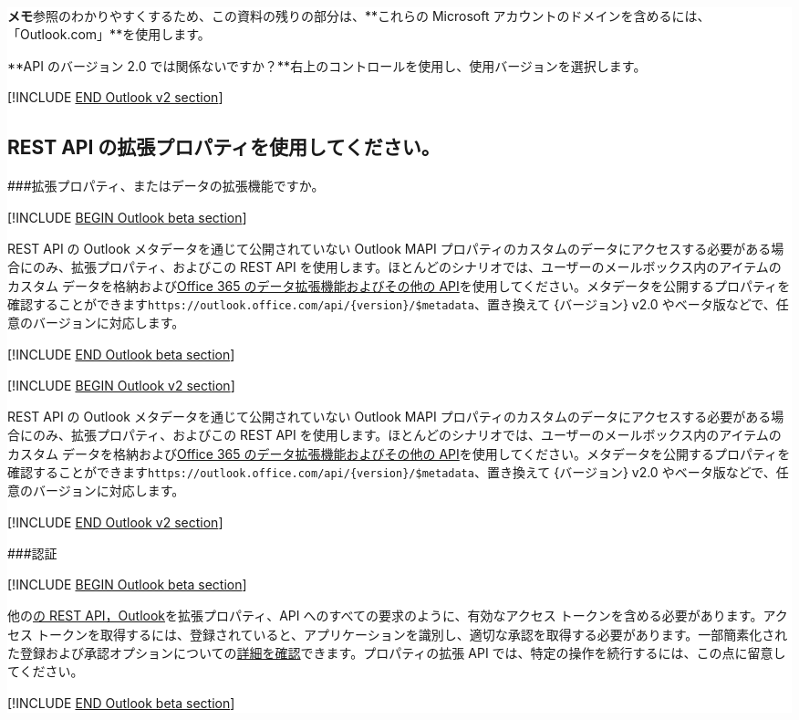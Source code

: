 **メモ**参照のわかりやすくするため、この資料の残りの部分は、**これらの Microsoft アカウントのドメインを含めるには、「Outlook.com」**を使用します。 

**API のバージョン 2.0 では関係ないですか？**右上のコントロールを使用し、使用バージョンを選択します。

[!INCLUDE [END Outlook v2 section](../includes/controls/outlookrestapiv2section.html)]




## <a name="a-nameusing-the-extended-properties-rest-apiarest-api-"></a><a name="using-the-extended-properties-rest-api"></a>REST API の拡張プロパティを使用してください。

<a name="ExtendedPropsOrDataExtensions"></a>

###<a name="a-nameextended-properties-or-data-extensionsa"></a><a name="extended-properties-or-data-extensions"></a>拡張プロパティ、またはデータの拡張機能ですか。



[!INCLUDE [BEGIN Outlook beta section](../includes/controls/outlookrestapibetasection.html)]

REST API の Outlook メタデータを通じて公開されていない Outlook MAPI プロパティのカスタムのデータにアクセスする必要がある場合にのみ、拡張プロパティ、およびこの REST API を使用します。ほとんどのシナリオでは、ユーザーのメールボックス内のアイテムのカスタム データを格納および[Office 365 のデータ拡張機能およびその他の API](..\api\extensions-rest-operations.md)を使用してください。メタデータを公開するプロパティを確認することができます`https://outlook.office.com/api/{version}/$metadata`、置き換えて {バージョン} v2.0 やベータ版などで、任意のバージョンに対応します。

[!INCLUDE [END Outlook beta section](../includes/controls/outlookrestapibetasection.html)]







[!INCLUDE [BEGIN Outlook v2 section](../includes/controls/outlookrestapiv2section.html)]

REST API の Outlook メタデータを通じて公開されていない Outlook MAPI プロパティのカスタムのデータにアクセスする必要がある場合にのみ、拡張プロパティ、およびこの REST API を使用します。ほとんどのシナリオでは、ユーザーのメールボックス内のアイテムのカスタム データを格納および[Office 365 のデータ拡張機能およびその他の API](..\api\extensions-rest-operations.md)を使用してください。メタデータを公開するプロパティを確認することができます`https://outlook.office.com/api/{version}/$metadata`、置き換えて {バージョン} v2.0 やベータ版などで、任意のバージョンに対応します。


[!INCLUDE [END Outlook v2 section](../includes/controls/outlookrestapiv2section.html)]





###<a name="a-nameauthenticationa"></a><a name="authentication"></a>認証



[!INCLUDE [BEGIN Outlook beta section](../includes/controls/outlookrestapibetasection.html)]

他の[の REST API，Outlook](..\api\use-outlook-rest-api.md#DefineOutlookRESTAPI)を拡張プロパティ、API へのすべての要求のように、有効なアクセス トークンを含める必要があります。アクセス トークンを取得するには、登録されていると、アプリケーションを識別し、適切な承認を取得する必要があります。一部簡素化された登録および承認オプションについての[詳細を確認](..\api\use-outlook-rest-api.md#ShortRegAuthWorkflow)できます。プロパティの拡張 API では、特定の操作を続行するには、この点に留意してください。


[!INCLUDE [END Outlook beta section](../includes/controls/outlookrestapibetasection.html)]





